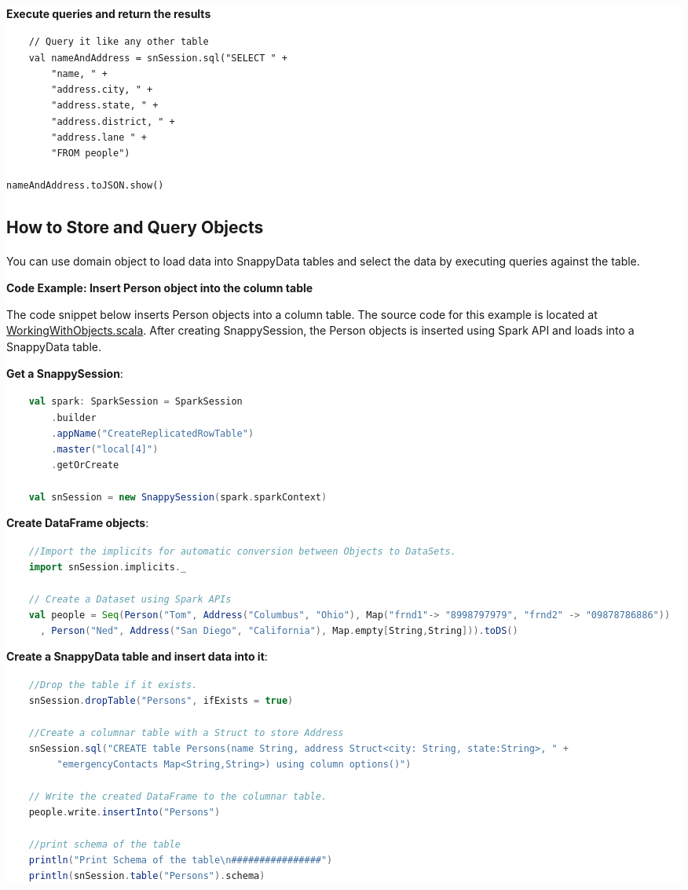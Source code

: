 **Execute queries and return the results**
```
    // Query it like any other table
    val nameAndAddress = snSession.sql("SELECT " +
        "name, " +
        "address.city, " +
        "address.state, " +
        "address.district, " +
        "address.lane " +
        "FROM people")

nameAndAddress.toJSON.show()

```

<a id="howto-objects"></a>
## How to Store and Query Objects

You can use domain object to load data into SnappyData tables and select the data by executing queries against the table.

**Code Example: Insert Person object into the column table**

The code snippet below inserts Person objects into a column table. The source code for this example is located at [WorkingWithObjects.scala](https://github.com/SnappyDataInc/snappydata/blob/master/examples/src/main/scala/org/apache/spark/examples/snappydata/WorkingWithObjects.scala). After creating SnappySession, the Person objects is inserted using Spark API and loads into a SnappyData table.

**Get a SnappySession**:

```scala
    val spark: SparkSession = SparkSession
        .builder
        .appName("CreateReplicatedRowTable")
        .master("local[4]")
        .getOrCreate

    val snSession = new SnappySession(spark.sparkContext)
```

**Create DataFrame objects**:
```scala
    //Import the implicits for automatic conversion between Objects to DataSets.
    import snSession.implicits._

    // Create a Dataset using Spark APIs
    val people = Seq(Person("Tom", Address("Columbus", "Ohio"), Map("frnd1"-> "8998797979", "frnd2" -> "09878786886"))
      , Person("Ned", Address("San Diego", "California"), Map.empty[String,String])).toDS()
```

**Create a SnappyData table and insert data into it**:

```scala
    //Drop the table if it exists.
    snSession.dropTable("Persons", ifExists = true)

    //Create a columnar table with a Struct to store Address
    snSession.sql("CREATE table Persons(name String, address Struct<city: String, state:String>, " +
         "emergencyContacts Map<String,String>) using column options()")

    // Write the created DataFrame to the columnar table.
    people.write.insertInto("Persons")

    //print schema of the table
    println("Print Schema of the table\n################")
    println(snSession.table("Persons").schema)
```